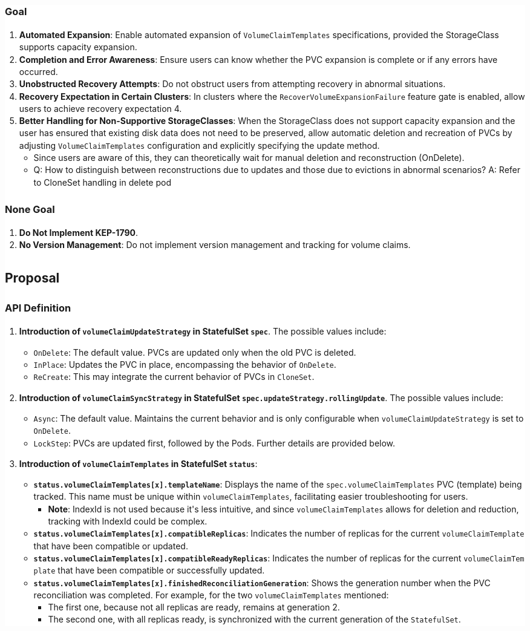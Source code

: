 ### Goal

1. **Automated Expansion**: Enable automated expansion of `VolumeClaimTemplates` specifications, provided the
   StorageClass supports capacity expansion.
2. **Completion and Error Awareness**: Ensure users can know whether the PVC expansion is complete or if any errors have
   occurred.
3. **Unobstructed Recovery Attempts**: Do not obstruct users from attempting recovery in abnormal situations.
4. **Recovery Expectation in Certain Clusters**: In clusters where the `RecoverVolumeExpansionFailure` feature gate is
   enabled, allow users to achieve recovery expectation 4.
5. **Better Handling for Non-Supportive StorageClasses**: When the StorageClass does not support capacity expansion and
   the user has ensured that existing disk data does not need to be preserved, allow automatic deletion and recreation
   of PVCs by adjusting `VolumeClaimTemplates` configuration and explicitly specifying the update method.
    - Since users are aware of this, they can theoretically wait for manual deletion and reconstruction (OnDelete).
    - Q: How to distinguish between reconstructions due to updates and those due to evictions in abnormal scenarios? A:
      Refer to CloneSet handling in delete pod

### None Goal

1. **Do Not Implement KEP-1790**.
2. **No Version Management**: Do not implement version management and tracking for volume claims.

## Proposal

### API Definition

1. **Introduction of `volumeClaimUpdateStrategy` in StatefulSet `spec`**. The possible values include:
   - `OnDelete`: The default value. PVCs are updated only when the old PVC is deleted.
   - `InPlace`: Updates the PVC in place, encompassing the behavior of `OnDelete`.
   - `ReCreate`: This may integrate the current behavior of PVCs in `CloneSet`.

2. **Introduction of `volumeClaimSyncStrategy` in StatefulSet `spec.updateStrategy.rollingUpdate`**. The possible values include:
   - `Async`: The default value. Maintains the current behavior and is only configurable when `volumeClaimUpdateStrategy` is set to `OnDelete`.
   - `LockStep`: PVCs are updated first, followed by the Pods. Further details are provided below.

3. **Introduction of `volumeClaimTemplates` in StatefulSet `status`**:
   - **`status.volumeClaimTemplates[x].templateName`**: Displays the name of the `spec.volumeClaimTemplates` PVC (template) being tracked. This name must be unique within `volumeClaimTemplates`, facilitating easier troubleshooting for users.
      - **Note**: IndexId is not used because it's less intuitive, and since `volumeClaimTemplates` allows for deletion and reduction, tracking with IndexId could be complex.
   - **`status.volumeClaimTemplates[x].compatibleReplicas`**: Indicates the number of replicas for the current `volumeClaimTemplate` that have been compatible or updated.
   - **`status.volumeClaimTemplates[x].compatibleReadyReplicas`**: Indicates the number of replicas for the current `volumeClaimTemplate` that have been compatible or successfully updated.
   - **`status.volumeClaimTemplates[x].finishedReconciliationGeneration`**: Shows the generation number when the PVC reconciliation was completed. For example, for the two `volumeClaimTemplates` mentioned:
      - The first one, because not all replicas are ready, remains at generation 2.
      - The second one, with all replicas ready, is synchronized with the current generation of the `StatefulSet`.
